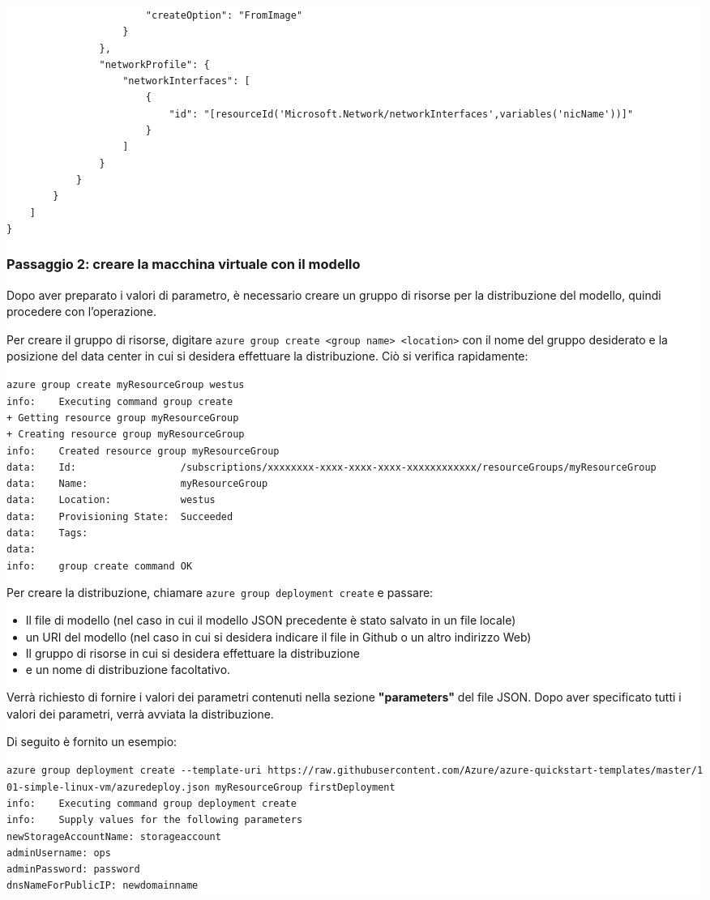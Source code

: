                             "createOption": "FromImage"
                        }
                    },
                    "networkProfile": {
                        "networkInterfaces": [
                            {
                                "id": "[resourceId('Microsoft.Network/networkInterfaces',variables('nicName'))]"
                            }
                        ]
                    }
                }
            }
        ]
    } 
  
### Passaggio 2: creare la macchina virtuale con il modello

Dopo aver preparato i valori di parametro, è necessario creare un gruppo di risorse per la distribuzione del modello, quindi procedere con l’operazione.

Per creare il gruppo di risorse, digitare `azure group create <group name> <location>` con il nome del gruppo desiderato e la posizione del data center in cui si desidera effettuare la distribuzione. Ciò si verifica rapidamente:

    azure group create myResourceGroup westus
    info:    Executing command group create
    + Getting resource group myResourceGroup                                       
    + Creating resource group myResourceGroup                                      
    info:    Created resource group myResourceGroup
    data:    Id:                  /subscriptions/xxxxxxxx-xxxx-xxxx-xxxx-xxxxxxxxxxxx/resourceGroups/myResourceGroup
    data:    Name:                myResourceGroup
    data:    Location:            westus
    data:    Provisioning State:  Succeeded
    data:    Tags: 
    data:    
    info:    group create command OK
    

Per creare la distribuzione, chiamare `azure group deployment create` e passare:

- Il file di modello (nel caso in cui il modello JSON precedente è stato salvato in un file locale) 
- un URI del modello (nel caso in cui si desidera indicare il file in Github o un altro indirizzo Web)
- Il gruppo di risorse in cui si desidera effettuare la distribuzione
- e un nome di distribuzione facoltativo. 

Verrà richiesto di fornire i valori dei parametri contenuti nella sezione **"parameters"** del file JSON. Dopo aver specificato tutti i valori dei parametri, verrà avviata la distribuzione.

Di seguito è fornito un esempio:

    azure group deployment create --template-uri https://raw.githubusercontent.com/Azure/azure-quickstart-templates/master/101-simple-linux-vm/azuredeploy.json myResourceGroup firstDeployment
    info:    Executing command group deployment create
    info:    Supply values for the following parameters
    newStorageAccountName: storageaccount
    adminUsername: ops
    adminPassword: password
    dnsNameForPublicIP: newdomainname
    